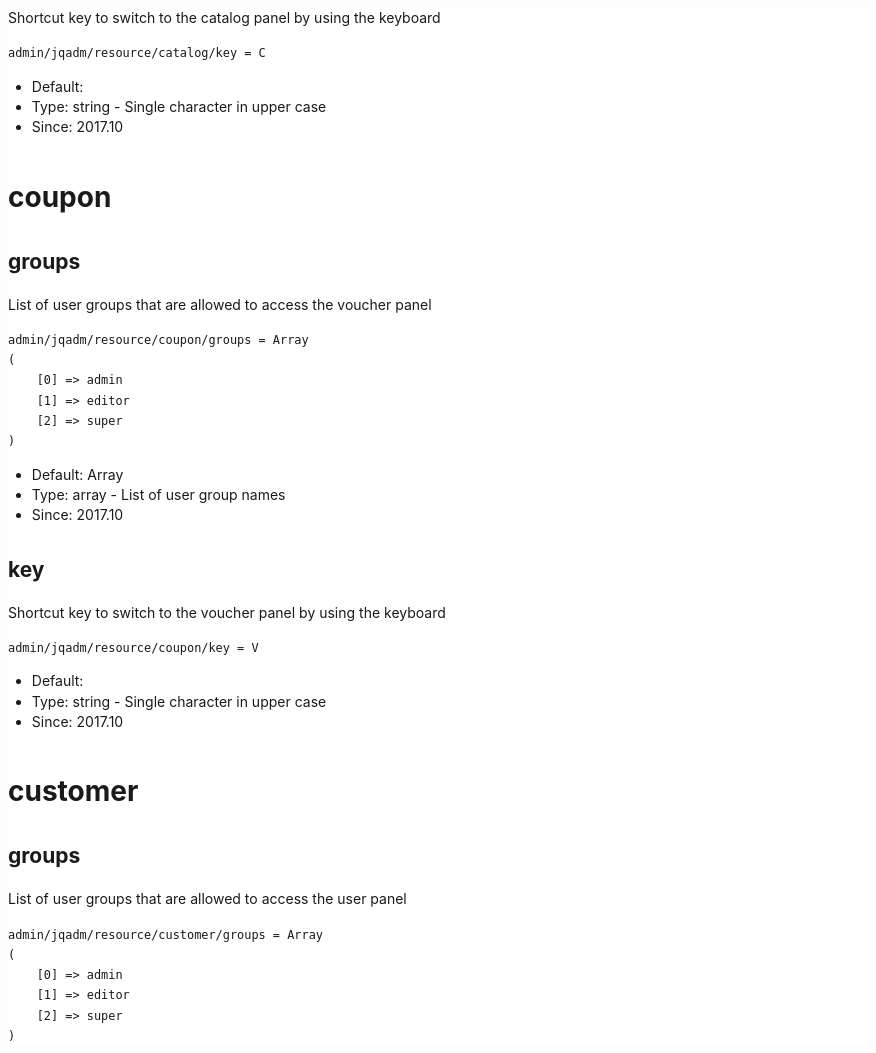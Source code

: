 Shortcut key to switch to the catalog panel by using the keyboard

```
admin/jqadm/resource/catalog/key = C
```

* Default: 
* Type: string - Single character in upper case
* Since: 2017.10


# coupon
## groups

List of user groups that are allowed to access the voucher panel

```
admin/jqadm/resource/coupon/groups = Array
(
    [0] => admin
    [1] => editor
    [2] => super
)
```

* Default: Array
* Type: array - List of user group names
* Since: 2017.10


## key

Shortcut key to switch to the voucher panel by using the keyboard

```
admin/jqadm/resource/coupon/key = V
```

* Default: 
* Type: string - Single character in upper case
* Since: 2017.10


# customer
## groups

List of user groups that are allowed to access the user panel

```
admin/jqadm/resource/customer/groups = Array
(
    [0] => admin
    [1] => editor
    [2] => super
)
```
